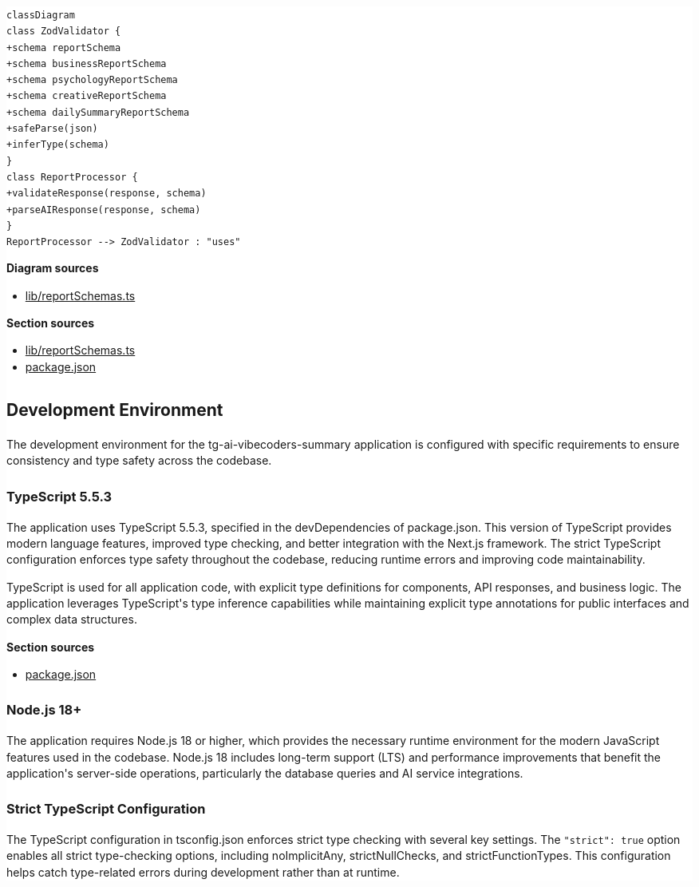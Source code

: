 ```mermaid
classDiagram
class ZodValidator {
+schema reportSchema
+schema businessReportSchema
+schema psychologyReportSchema
+schema creativeReportSchema
+schema dailySummaryReportSchema
+safeParse(json)
+inferType(schema)
}
class ReportProcessor {
+validateResponse(response, schema)
+parseAIResponse(response, schema)
}
ReportProcessor --> ZodValidator : "uses"
```

**Diagram sources**
- [lib/reportSchemas.ts](file://lib/reportSchemas.ts#L1-L88)

**Section sources**
- [lib/reportSchemas.ts](file://lib/reportSchemas.ts#L1-L88)
- [package.json](file://package.json#L14)

## Development Environment

The development environment for the tg-ai-vibecoders-summary application is configured with specific requirements to ensure consistency and type safety across the codebase.

### TypeScript 5.5.3

The application uses TypeScript 5.5.3, specified in the devDependencies of package.json. This version of TypeScript provides modern language features, improved type checking, and better integration with the Next.js framework. The strict TypeScript configuration enforces type safety throughout the codebase, reducing runtime errors and improving code maintainability.

TypeScript is used for all application code, with explicit type definitions for components, API responses, and business logic. The application leverages TypeScript's type inference capabilities while maintaining explicit type annotations for public interfaces and complex data structures.

**Section sources**
- [package.json](file://package.json#L20)

### Node.js 18+

The application requires Node.js 18 or higher, which provides the necessary runtime environment for the modern JavaScript features used in the codebase. Node.js 18 includes long-term support (LTS) and performance improvements that benefit the application's server-side operations, particularly the database queries and AI service integrations.

### Strict TypeScript Configuration

The TypeScript configuration in tsconfig.json enforces strict type checking with several key settings. The `"strict": true` option enables all strict type-checking options, including noImplicitAny, strictNullChecks, and strictFunctionTypes. This configuration helps catch type-related errors during development rather than at runtime.
